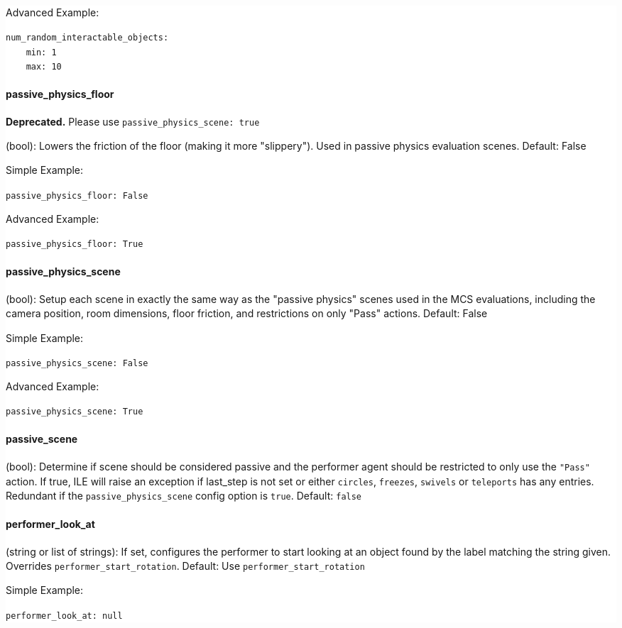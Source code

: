 Advanced Example:
```
num_random_interactable_objects:
    min: 1
    max: 10
```

#### passive_physics_floor

**Deprecated.** Please use `passive_physics_scene: true`

(bool): Lowers the friction of the floor (making it more "slippery").
Used in passive physics evaluation scenes. Default: False

Simple Example:
```
passive_physics_floor: False
```

Advanced Example:
```
passive_physics_floor: True
```

#### passive_physics_scene

(bool): Setup each scene in exactly the same way as the "passive physics"
scenes used in the MCS evaluations, including the camera position, room
dimensions, floor friction, and restrictions on only "Pass" actions.
Default: False

Simple Example:
```
passive_physics_scene: False
```

Advanced Example:
```
passive_physics_scene: True
```

#### passive_scene

(bool): Determine if scene should be considered passive and the
performer agent should be restricted to only use the `"Pass"` action.
If true, ILE will raise an exception if last_step is not set or either
`circles`, `freezes`, `swivels` or `teleports` has any entries.
Redundant if the `passive_physics_scene` config option is `true`.
Default: `false`

#### performer_look_at

(string or list of strings): If set, configures the performer to start
looking at an object found by the label matching the string given.
Overrides `performer_start_rotation`.
Default: Use `performer_start_rotation`

Simple Example:
```
performer_look_at: null
```

